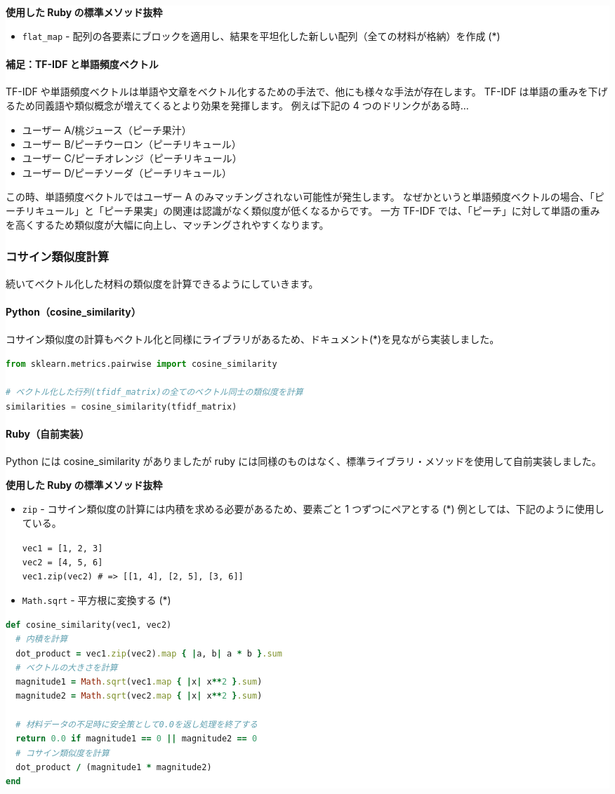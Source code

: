 **使用した Ruby の標準メソッド抜粋**

- `flat_map` - 配列の各要素にブロックを適用し、結果を平坦化した新しい配列（全ての材料が格納）を作成 (\*)

#### 補足：TF-IDF と単語頻度ベクトル

TF-IDF や単語頻度ベクトルは単語や文章をベクトル化するための手法で、他にも様々な手法が存在します。
TF-IDF は単語の重みを下げるため同義語や類似概念が増えてくるとより効果を発揮します。
例えば下記の 4 つのドリンクがある時...

- ユーザー A/桃ジュース（ピーチ果汁）
- ユーザー B/ピーチウーロン（ピーチリキュール）
- ユーザー C/ピーチオレンジ（ピーチリキュール）
- ユーザー D/ピーチソーダ（ピーチリキュール）

この時、単語頻度ベクトルではユーザー A のみマッチングされない可能性が発生します。
なぜかというと単語頻度ベクトルの場合、「ピーチリキュール」と「ピーチ果実」の関連は認識がなく類似度が低くなるからです。
一方 TF-IDF では、「ピーチ」に対して単語の重みを高くするため類似度が大幅に向上し、マッチングされやすくなります。

### コサイン類似度計算

続いてベクトル化した材料の類似度を計算できるようにしていきます。

#### Python（cosine_similarity）

コサイン類似度の計算もベクトル化と同様にライブラリがあるため、ドキュメント(\*)を見ながら実装しました。

```python
from sklearn.metrics.pairwise import cosine_similarity

# ベクトル化した行列(tfidf_matrix)の全てのベクトル同士の類似度を計算
similarities = cosine_similarity(tfidf_matrix)
```

#### Ruby（自前実装）

Python には cosine_similarity がありましたが ruby には同様のものはなく、標準ライブラリ・メソッドを使用して自前実装しました。

**使用した Ruby の標準メソッド抜粋**

- `zip` - コサイン類似度の計算には内積を求める必要があるため、要素ごと 1 つずつにペアとする (\*)
  例としては、下記のように使用している。
  ```
  vec1 = [1, 2, 3]
  vec2 = [4, 5, 6]
  vec1.zip(vec2) # => [[1, 4], [2, 5], [3, 6]]
  ```
- `Math.sqrt` - 平方根に変換する (\*)

```ruby
def cosine_similarity(vec1, vec2)
  # 内積を計算
  dot_product = vec1.zip(vec2).map { |a, b| a * b }.sum
  # ベクトルの大きさを計算
  magnitude1 = Math.sqrt(vec1.map { |x| x**2 }.sum)
  magnitude2 = Math.sqrt(vec2.map { |x| x**2 }.sum)

  # 材料データの不足時に安全策として0.0を返し処理を終了する
  return 0.0 if magnitude1 == 0 || magnitude2 == 0
  # コサイン類似度を計算
  dot_product / (magnitude1 * magnitude2)
end
```
